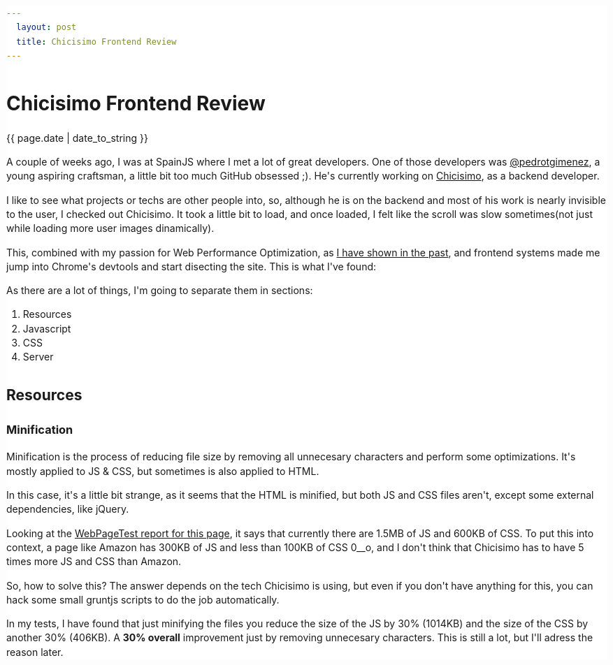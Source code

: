 ```yaml
---
  layout: post
  title: Chicisimo Frontend Review
---
```


Chicisimo Frontend Review
===============

<span class="post-date">{{ page.date | date_to_string }}</span>

A couple of weeks ago, I was at SpainJS where I met a lot of great developers. One of those
developers was [@pedrotgimenez](https://twitter.com/pedrotgimenez), a young aspiring craftsman, a
little bit too much GitHub obsessed ;). He's currently working on [Chicisimo](http://chicisimo.com),
as a backend developer.

I like to see what projects or techs are other people into, so, although he is on the backend and
most of his work is nearly invisible to the user, I checked out Chicisimo. It took a little bit to
load, and once loaded, I felt like the scroll was slow sometimes(not just while loading more user
images dinamically).

This, combined with my passion for Web Performance Optimization, as [I have shown in the
past](/posts/2013-05-01-mashmetv-frontend-review/), and frontend systems made me jump into Chrome's
devtools and start disecting the site. This is what I've found:

As there are a lot of things, I'm going to separate them in sections:

1. Resources
2. Javascript
3. CSS
4. Server

## Resources ##

### Minification ###
Minification is the process of reducing file size by removing all unnecesary characters and perform
some optimizations. It's mostly applied to JS & CSS, but sometimes is also applied to HTML.

In this case, it's a little bit strange, as it seems that the HTML is minified, but both JS and CSS
files aren't, except some external dependencies, like jQuery.

Looking at the [WebPageTest report for this
page](http://www.webpagetest.org/breakdown.php?test=130724_Z2_9RN&run=1&cached=0), it says that
currently there are 1.5MB of JS and 600KB of CSS. To put this into context, a page like Amazon has
300KB of JS and less than 100KB of CSS 0__o, and I don't think that Chicisimo has to have 5 times
more JS and CSS than Amazon.

So, how to solve this? The answer depends on the tech Chicisimo is using, but even if you don't have
anything for this, you can hack some small gruntjs scripts to do the job automatically.

In my tests, I have found that just minifying the files you reduce the size of the JS by 30%
(1014KB) and the size of the CSS by another 30% (406KB). A **30% overall** improvement just by removing
unnecesary characters. This is still a lot, but I'll adress the reason later.

